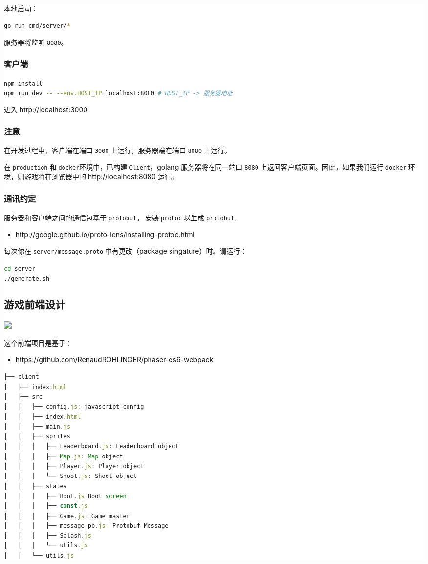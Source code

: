 本地启动：

```sh
go run cmd/server/*
```

服务器将监听 `8080`。

### 客户端

```sh
npm install
npm run dev -- --env.HOST_IP=localhost:8080 # HOST_IP -> 服务器地址
```

进入 [http://localhost:3000](http://localhost:3000)

### 注意

在开发过程中，客户端在端口 `3000` 上运行，服务器端在端口 `8080` 上运行。

在 `production` 和 `docker`环境中，已构建 `Client`，golang 服务器将在同一端口 `8080` 上返回客户端页面。因此，如果我们运行 `docker` 环境，则游戏将在浏览器中的 [http://localhost:8080](http://localhost:8080) 运行。

### 通讯约定

服务器和客户端之间的通信包基于 `protobuf`。 安装 `protoc` 以生成 `protobuf`。
* http://google.github.io/proto-lens/installing-protoc.html

每次你在 `server/message.proto` 中有更改（package singature）时。请运行：

```sh
cd server
./generate.sh
```

## 游戏前端设计

![](document/images/phaser-es6-webpack.png)

这个前端项目是基于：
* https://github.com/RenaudROHLINGER/phaser-es6-webpack

```js
├── client
│   ├── index.html
│   ├── src
│   │   ├── config.js: javascript config
│   │   ├── index.html
│   │   ├── main.js
│   │   ├── sprites
│   │   │   ├── Leaderboard.js: Leaderboard object
│   │   │   ├── Map.js: Map object
│   │   │   ├── Player.js: Player object
│   │   │   └── Shoot.js: Shoot object
│   │   ├── states
│   │   │   ├── Boot.js Boot screen
│   │   │   ├── const.js
│   │   │   ├── Game.js: Game master
│   │   │   ├── message_pb.js: Protobuf Message
│   │   │   ├── Splash.js
│   │   │   └── utils.js
│   │   └── utils.js
```
